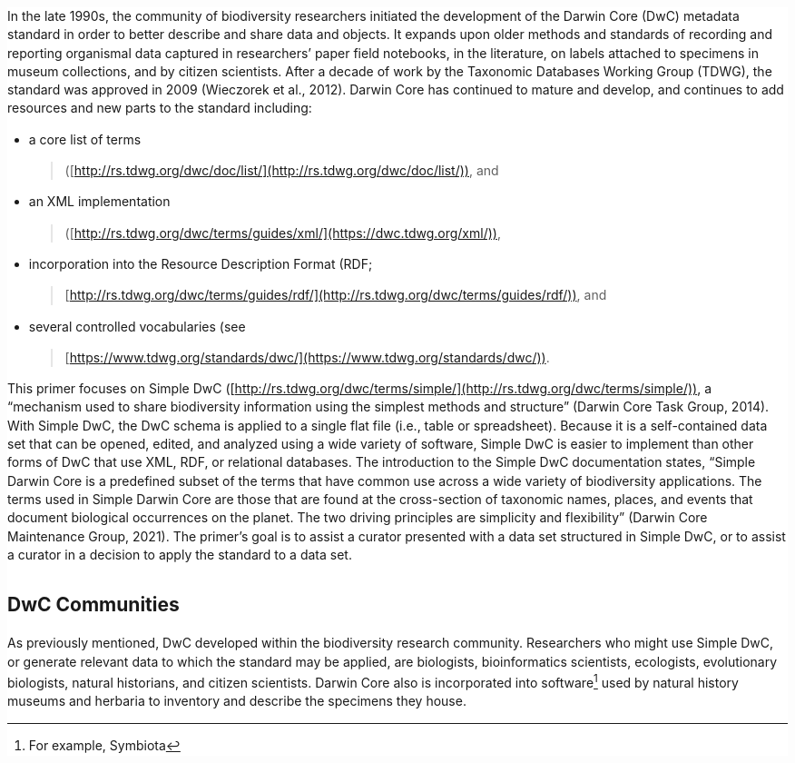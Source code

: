 In the late 1990s, the community of biodiversity researchers initiated
the development of the Darwin Core (DwC) metadata standard in order to
better describe and share data and objects. It expands upon older
methods and standards of recording and reporting organismal data
captured in researchers’ paper field notebooks, in the literature, on
labels attached to specimens in museum collections, and by citizen
scientists. After a decade of work by the Taxonomic Databases Working
Group (TDWG), the standard was approved in 2009 (Wieczorek et al.,
2012). Darwin Core has continued to mature and develop, and continues to
add resources and new parts to the standard including:

- a core list of terms
  > ([http://rs.tdwg.org/dwc/doc/list/](http://rs.tdwg.org/dwc/doc/list/)),
  > and

- an XML implementation
  > ([http://rs.tdwg.org/dwc/terms/guides/xml/](https://dwc.tdwg.org/xml/)),

- incorporation into the Resource Description Format (RDF;
  > [http://rs.tdwg.org/dwc/terms/guides/rdf/](http://rs.tdwg.org/dwc/terms/guides/rdf/)),
  > and

- several controlled vocabularies (see
  > [https://www.tdwg.org/standards/dwc/](https://www.tdwg.org/standards/dwc/)).

This primer focuses on Simple DwC
([http://rs.tdwg.org/dwc/terms/simple/](http://rs.tdwg.org/dwc/terms/simple/)),
a “mechanism used to share biodiversity information using the simplest
methods and structure” (Darwin Core Task Group, 2014). With Simple DwC,
the DwC schema is applied to a single flat file (i.e., table or
spreadsheet). Because it is a self-contained data set that can be
opened, edited, and analyzed using a wide variety of software, Simple
DwC is easier to implement than other forms of DwC that use XML, RDF, or
relational databases. The introduction to the Simple DwC documentation
states, “Simple Darwin Core is a predefined subset of the terms that
have common use across a wide variety of biodiversity applications. The
terms used in Simple Darwin Core are those that are found at the
cross-section of taxonomic names, places, and events that document
biological occurrences on the planet. The two driving principles are
simplicity and flexibility” (Darwin Core Maintenance Group, 2021). The
primer’s goal is to assist a curator presented with a data set
structured in Simple DwC, or to assist a curator in a decision to apply
the standard to a data set.

## DwC Communities

As previously mentioned, DwC developed within the biodiversity research
community. Researchers who might use Simple DwC, or generate relevant
data to which the standard may be applied, are biologists,
bioinformatics scientists, ecologists, evolutionary biologists, natural
historians, and citizen scientists. Darwin Core also is incorporated
into software[^1] used by natural history museums and herbaria to
inventory and describe the specimens they house.


[^1]: For example, Symbiota
[^2]: An occurrence is the equivalent of an “observation” in the
[^3]: There are some fields (organismQuantity, individualCount) that can
[^4]: Note: Some biodiversity databases have adopted custom fields or
[^5]: A Darwin Core Archive is a different way of storing the data